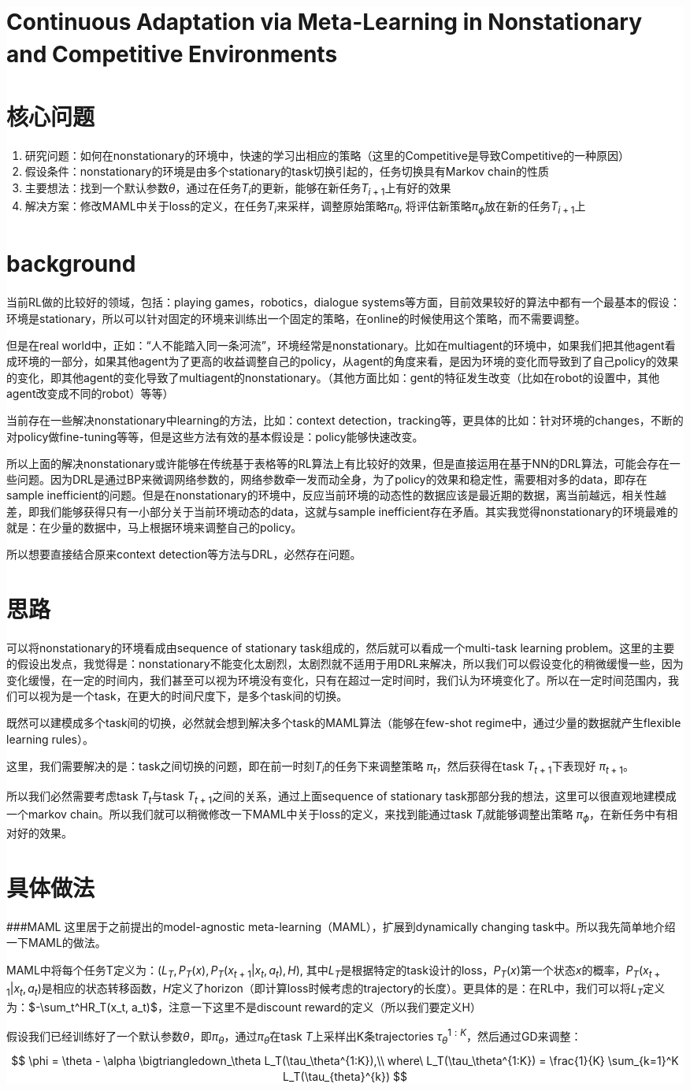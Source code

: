 # Continuous Adaptation via Meta-Learning in Nonstationary and Competitive Environments

# 核心问题
1. 研究问题：如何在nonstationary的环境中，快速的学习出相应的策略（这里的Competitive是导致Competitive的一种原因）
2. 假设条件：nonstationary的环境是由多个stationary的task切换引起的，任务切换具有Markov chain的性质
3. 主要想法：找到一个默认参数$\theta$，通过在任务$T_i$的更新，能够在新任务$T_{i+1}$上有好的效果
4. 解决方案：修改MAML中关于loss的定义，在任务$T_i$来采样，调整原始策略$\pi_\theta$, 将评估新策略$\pi_\phi$放在新的任务$T_{i+1}$上

# background
当前RL做的比较好的领域，包括：playing games，robotics，dialogue systems等方面，目前效果较好的算法中都有一个最基本的假设：环境是stationary，所以可以针对固定的环境来训练出一个固定的策略，在online的时候使用这个策略，而不需要调整。

但是在real world中，正如：“人不能踏入同一条河流”，环境经常是nonstationary。比如在multiagent的环境中，如果我们把其他agent看成环境的一部分，如果其他agent为了更高的收益调整自己的policy，从agent的角度来看，是因为环境的变化而导致到了自己policy的效果的变化，即其他agent的变化导致了multiagent的nonstationary。（其他方面比如：gent的特征发生改变（比如在robot的设置中，其他agent改变成不同的robot）等等）

当前存在一些解决nonstationary中learning的方法，比如：context detection，tracking等，更具体的比如：针对环境的changes，不断的对policy做fine-tuning等等，但是这些方法有效的基本假设是：policy能够快速改变。

所以上面的解决nonstationary或许能够在传统基于表格等的RL算法上有比较好的效果，但是直接运用在基于NN的DRL算法，可能会存在一些问题。因为DRL是通过BP来微调网络参数的，网络参数牵一发而动全身，为了policy的效果和稳定性，需要相对多的data，即存在sample inefficient的问题。但是在nonstationary的环境中，反应当前环境的动态性的数据应该是最近期的数据，离当前越远，相关性越差，即我们能够获得只有一小部分关于当前环境动态的data，这就与sample inefficient存在矛盾。其实我觉得nonstationary的环境最难的就是：在少量的数据中，马上根据环境来调整自己的policy。

所以想要直接结合原来context detection等方法与DRL，必然存在问题。

# 思路
可以将nonstationary的环境看成由sequence of stationary task组成的，然后就可以看成一个multi-task learning problem。这里的主要的假设出发点，我觉得是：nonstationary不能变化太剧烈，太剧烈就不适用于用DRL来解决，所以我们可以假设变化的稍微缓慢一些，因为变化缓慢，在一定的时间内，我们甚至可以视为环境没有变化，只有在超过一定时间时，我们认为环境变化了。所以在一定时间范围内，我们可以视为是一个task，在更大的时间尺度下，是多个task间的切换。

既然可以建模成多个task间的切换，必然就会想到解决多个task的MAML算法（能够在few-shot regime中，通过少量的数据就产生flexible learning rules）。

这里，我们需要解决的是：task之间切换的问题，即在前一时刻$T_i$的任务下来调整策略 $\pi_t$，然后获得在task $T_{t+1}$下表现好 $\pi_{t+1}$。

所以我们必然需要考虑task $T_{t}$与task $T_{t+1}$之间的关系，通过上面sequence of stationary task那部分我的想法，这里可以很直观地建模成一个markov chain。所以我们就可以稍微修改一下MAML中关于loss的定义，来找到能通过task $T_i$就能够调整出策略 $\pi_\phi$，在新任务中有相对好的效果。

# 具体做法
###MAML
这里居于之前提出的model-agnostic meta-learning（MAML），扩展到dynamically changing task中。所以我先简单地介绍一下MAML的做法。

MAML中将每个任务T定义为：$(L_T, P_T(x), P_T(x_{t+1}|x_t, a_t), H)$, 其中$L_T$是根据特定的task设计的loss，$P_T(x)$第一个状态$x$的概率，$P_T(x_{t+1}|x_t, a_t)$是相应的状态转移函数，$H$定义了horizon（即计算loss时候考虑的trajectory的长度）。更具体的是：在RL中，我们可以将$L_T$定义为：$-\sum_t^HR_T(x_t, a_t)$，注意一下这里不是discount reward的定义（所以我们要定义H）

假设我们已经训练好了一个默认参数$\theta$，即$\pi_{\theta}$，通过$\pi_{\theta}$在task $T$上采样出K条trajectories $\tau_\theta^{1:K}$，然后通过GD来调整：
$$
\phi = \theta - \alpha \bigtriangledown_\theta L_T(\tau_\theta^{1:K}),\\ where\ L_T(\tau_\theta^{1:K}) = \frac{1}{K} \sum_{k=1}^K L_T(\tau_{theta}^{k})
$$
